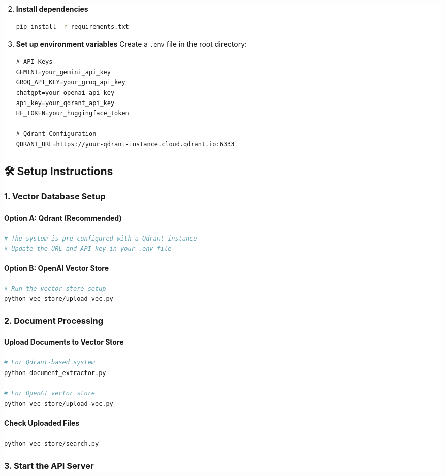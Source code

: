 2. **Install dependencies**
   ```bash
   pip install -r requirements.txt
   ```

3. **Set up environment variables**
   Create a `.env` file in the root directory:
   ```env
   # API Keys
   GEMINI=your_gemini_api_key
   GROQ_API_KEY=your_groq_api_key
   chatgpt=your_openai_api_key
   api_key=your_qdrant_api_key
   HF_TOKEN=your_huggingface_token
   
   # Qdrant Configuration
   QDRANT_URL=https://your-qdrant-instance.cloud.qdrant.io:6333
   ```

## 🛠️ Setup Instructions

### 1. Vector Database Setup

#### Option A: Qdrant (Recommended)
```bash
# The system is pre-configured with a Qdrant instance
# Update the URL and API key in your .env file
```

#### Option B: OpenAI Vector Store
```bash
# Run the vector store setup
python vec_store/upload_vec.py
```

### 2. Document Processing

#### Upload Documents to Vector Store
```bash
# For Qdrant-based system
python document_extractor.py

# For OpenAI vector store
python vec_store/upload_vec.py
```

#### Check Uploaded Files
```bash
python vec_store/search.py
```

### 3. Start the API Server
